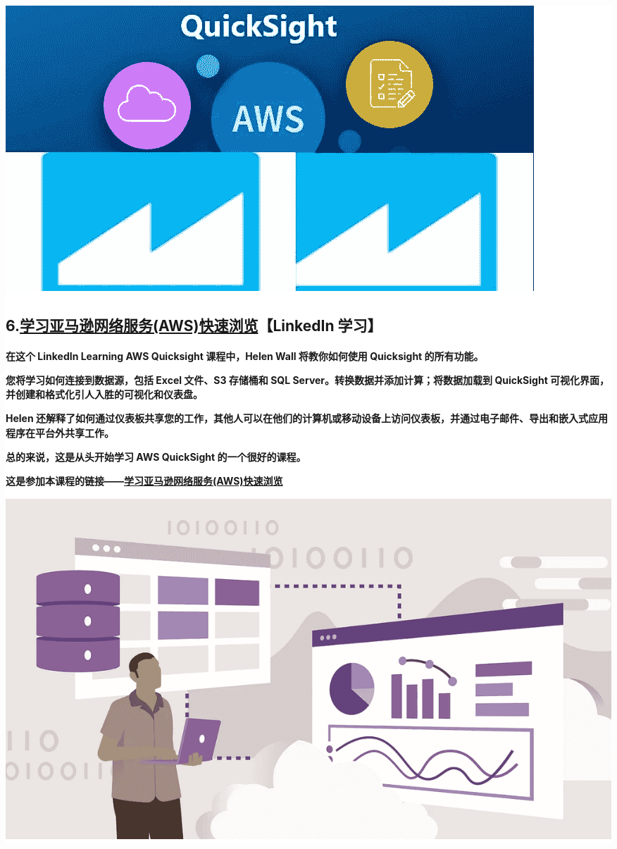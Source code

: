 **[![](img/8d0017f90a741a1df61e1389a5fe8225.png)](https://click.linksynergy.com/deeplink?id=JVFxdTr9V80&mid=39197&murl=https%3A%2F%2Fwww.udemy.com%2Fcourse%2Flearn-amazon-quicksight-with-hands-on-sessions%2F)**

## **6.[学习亚马逊网络服务(AWS)快速浏览](http://linkedin-learning.pxf.io/c/1193463/449670/8005?u=https%3A%2F%2Fwww.linkedin.com%2Flearning%2Flearning-amazon-web-services-aws-quicksight)【LinkedIn 学习】**

**在这个 LinkedIn Learning AWS Quicksight 课程中，Helen Wall 将教你如何使用 Quicksight 的所有功能。**

**您将学习如何连接到数据源，包括 Excel 文件、S3 存储桶和 SQL Server。转换数据并添加计算；将数据加载到 QuickSight 可视化界面，并创建和格式化引人入胜的可视化和仪表盘。**

**Helen 还解释了如何通过仪表板共享您的工作，其他人可以在他们的计算机或移动设备上访问仪表板，并通过电子邮件、导出和嵌入式应用程序在平台外共享工作。**

**总的来说，这是从头开始学习 AWS QuickSight 的一个很好的课程。**

****这是参加本课程的链接**——[学习亚马逊网络服务(AWS)快速浏览](http://linkedin-learning.pxf.io/c/1193463/449670/8005?u=https%3A%2F%2Fwww.linkedin.com%2Flearning%2Flearning-amazon-web-services-aws-quicksight)**

**[![](img/c001559e08842cc5a95bec8590c1db27.png)](http://linkedin-learning.pxf.io/c/1193463/449670/8005?u=https%3A%2F%2Fwww.linkedin.com%2Flearning%2Flearning-amazon-web-services-aws-quicksight)**
